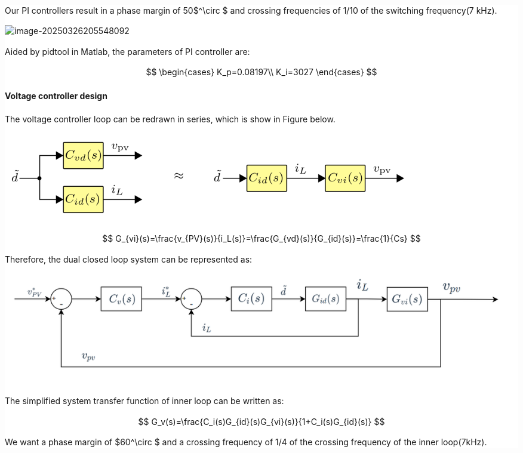 Our PI controllers result in a phase margin of 50$^\circ $ and crossing frequencies of 1/10 of the switching frequency(7 kHz).

![image-20250326205548092](./assets/image-20250326205548092.png)

Aided by pidtool in Matlab, the parameters of PI controller are:

$$
\begin{cases}
K_p=0.08197\\
K_i=3027
\end{cases}
$$

#### Voltage controller design

The voltage controller loop can be redrawn in series, which is show in Figure below.

![voltage loop](<./assets/Simplification of voltage loop.png>)


$$
G_{vi}(s)=\frac{v_{PV}(s)}{i_L(s)}=\frac{G_{vd}(s)}{G_{id}(s)}=\frac{1}{Cs}
$$

Therefore, the dual closed loop system can be represented as:
![alt text](<assets/closed loop control.png>)

The simplified system transfer function of inner loop can be written as:

$$
    G_v(s)=\frac{C_i(s)G_{id}(s)G_{vi}(s)}{1+C_i(s)G_{id}(s)}
$$

We want a phase margin of $60^\circ $ and a crossing frequency of 1/4 of the crossing frequency of the inner loop(7kHz). 
